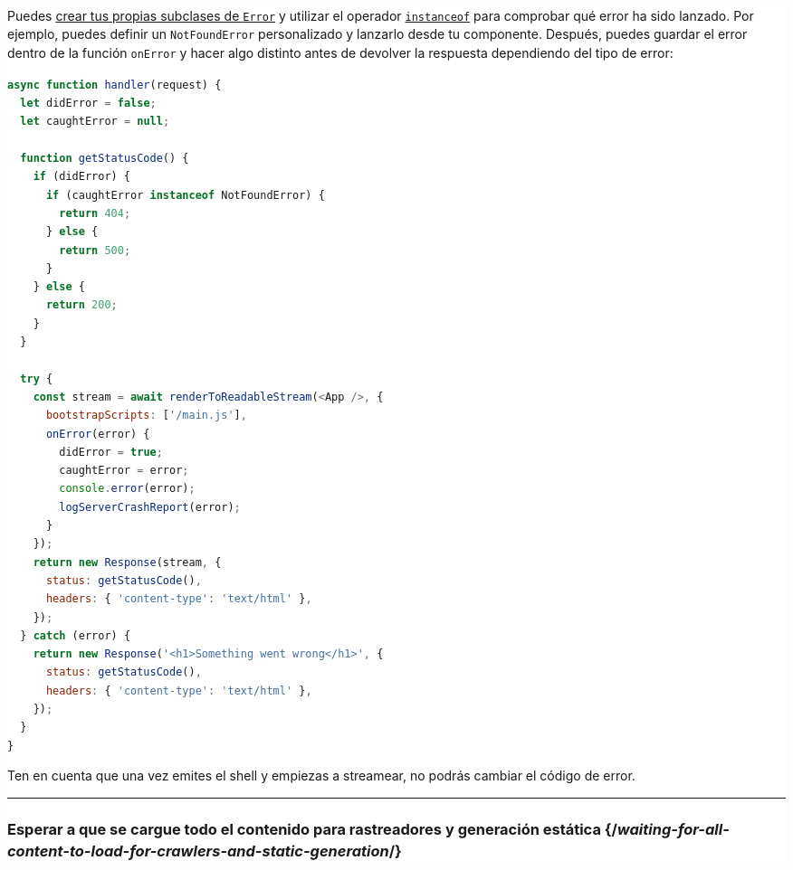   Puedes [crear tus propias subclases de `Error`](https://javascript.info/custom-errors) y utilizar el operador [`instanceof`](https://developer.mozilla.org/en-US/docs/Web/JavaScript/Reference/Operators/instanceof) para comprobar qué error ha sido lanzado. Por ejemplo, puedes definir un `NotFoundError` personalizado y lanzarlo desde tu componente. Después, puedes guardar el error dentro de la función `onError` y hacer algo distinto antes de devolver la respuesta dependiendo del tipo de error:

  ```js {2-3,5-15,22,28,33}
  async function handler(request) {
    let didError = false;
    let caughtError = null;

    function getStatusCode() {
      if (didError) {
        if (caughtError instanceof NotFoundError) {
          return 404;
        } else {
          return 500;
        }
      } else {
        return 200;
      }
    }

    try {
      const stream = await renderToReadableStream(<App />, {
        bootstrapScripts: ['/main.js'],
        onError(error) {
          didError = true;
          caughtError = error;
          console.error(error);
          logServerCrashReport(error);
        }
      });
      return new Response(stream, {
        status: getStatusCode(),
        headers: { 'content-type': 'text/html' },
      });
    } catch (error) {
      return new Response('<h1>Something went wrong</h1>', {
        status: getStatusCode(),
        headers: { 'content-type': 'text/html' },
      });
    }
  }
  ```

  Ten en cuenta que una vez emites el shell y empiezas a streamear, no podrás cambiar el código de error.

  ---

  ### Esperar a que se cargue todo el contenido para rastreadores y generación estática {/*waiting-for-all-content-to-load-for-crawlers-and-static-generation*/}
